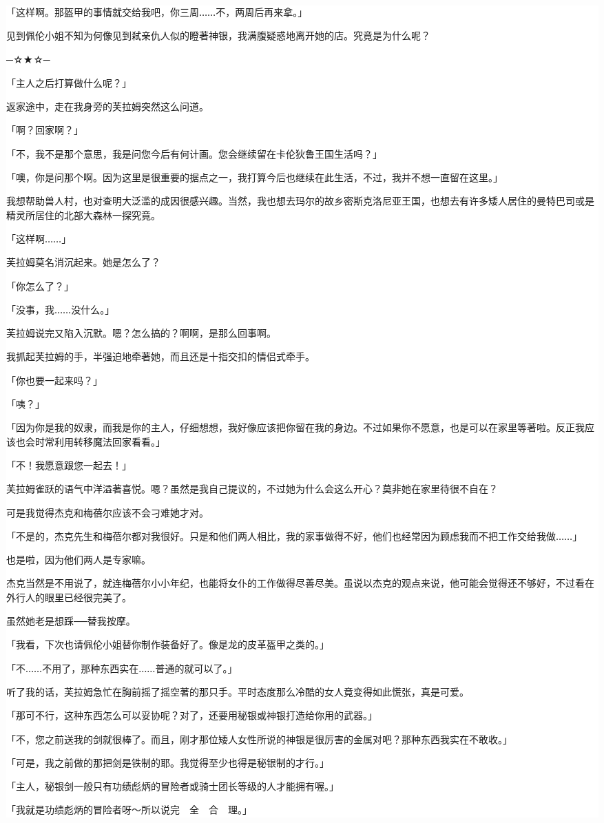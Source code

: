 「这样啊。那盔甲的事情就交给我吧，你三周……不，两周后再来拿。」

见到佩伦小姐不知为何像见到弒亲仇人似的瞪著神银，我满腹疑惑地离开她的店。究竟是为什么呢？

─☆★☆─

「主人之后打算做什么呢？」

返家途中，走在我身旁的芙拉姆突然这么问道。

「啊？回家啊？」

「不，我不是那个意思，我是问您今后有何计画。您会继续留在卡伦狄鲁王国生活吗？」

「噢，你是问那个啊。因为这里是很重要的据点之一，我打算今后也继续在此生活，不过，我并不想一直留在这里。」

我想帮助兽人村，也对查明大泛滥的成因很感兴趣。当然，我也想去玛尔的故乡密斯克洛尼亚王国，也想去有许多矮人居住的曼特巴司或是精灵所居住的北部大森林一探究竟。

「这样啊……」

芙拉姆莫名消沉起来。她是怎么了？

「你怎么了？」

「没事，我……没什么。」

芙拉姆说完又陷入沉默。嗯？怎么搞的？啊啊，是那么回事啊。

我抓起芙拉姆的手，半强迫地牵著她，而且还是十指交扣的情侣式牵手。

「你也要一起来吗？」

「咦？」

「因为你是我的奴隶，而我是你的主人，仔细想想，我好像应该把你留在我的身边。不过如果你不愿意，也是可以在家里等著啦。反正我应该也会时常利用转移魔法回家看看。」

「不！我愿意跟您一起去！」

芙拉姆雀跃的语气中洋溢著喜悦。嗯？虽然是我自己提议的，不过她为什么会这么开心？莫非她在家里待很不自在？

可是我觉得杰克和梅蓓尔应该不会刁难她才对。

「不是的，杰克先生和梅蓓尔都对我很好。只是和他们两人相比，我的家事做得不好，他们也经常因为顾虑我而不把工作交给我做……」

也是啦，因为他们两人是专家嘛。

杰克当然是不用说了，就连梅蓓尔小小年纪，也能将女仆的工作做得尽善尽美。虽说以杰克的观点来说，他可能会觉得还不够好，不过看在外行人的眼里已经很完美了。

虽然她老是想踩──替我按摩。

「我看，下次也请佩伦小姐替你制作装备好了。像是龙的皮革盔甲之类的。」

「不……不用了，那种东西实在……普通的就可以了。」

听了我的话，芙拉姆急忙在胸前摇了摇空著的那只手。平时态度那么冷酷的女人竟变得如此慌张，真是可爱。

「那可不行，这种东西怎么可以妥协呢？对了，还要用秘银或神银打造给你用的武器。」

「不，您之前送我的剑就很棒了。而且，刚才那位矮人女性所说的神银是很厉害的金属对吧？那种东西我实在不敢收。」

「可是，我之前做的那把剑是铁制的耶。我觉得至少也得是秘银制的才行。」

「主人，秘银剑一般只有功绩彪炳的冒险者或骑士团长等级的人才能拥有喔。」

「我就是功绩彪炳的冒险者呀～所以说完　全　合　理。」
